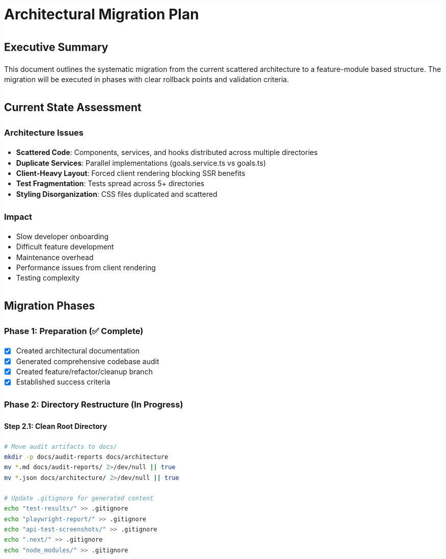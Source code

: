 # Architectural Migration Plan

## Executive Summary

This document outlines the systematic migration from the current scattered architecture to a feature-module based structure. The migration will be executed in phases with clear rollback points and validation criteria.

## Current State Assessment

### Architecture Issues
- **Scattered Code**: Components, services, and hooks distributed across multiple directories
- **Duplicate Services**: Parallel implementations (goals.service.ts vs goals.ts)
- **Client-Heavy Layout**: Forced client rendering blocking SSR benefits
- **Test Fragmentation**: Tests spread across 5+ directories
- **Styling Disorganization**: CSS files duplicated and scattered

### Impact
- Slow developer onboarding
- Difficult feature development
- Maintenance overhead
- Performance issues from client rendering
- Testing complexity

## Migration Phases

### Phase 1: Preparation (✅ Complete)
- [x] Created architectural documentation
- [x] Generated comprehensive codebase audit
- [x] Created feature/refactor/cleanup branch
- [x] Established success criteria

### Phase 2: Directory Restructure (In Progress)

#### Step 2.1: Clean Root Directory
```bash
# Move audit artifacts to docs/
mkdir -p docs/audit-reports docs/architecture
mv *.md docs/audit-reports/ 2>/dev/null || true
mv *.json docs/architecture/ 2>/dev/null || true

# Update .gitignore for generated content
echo "test-results/" >> .gitignore
echo "playwright-report/" >> .gitignore
echo "api-test-screenshots/" >> .gitignore
echo ".next/" >> .gitignore
echo "node_modules/" >> .gitignore
```
